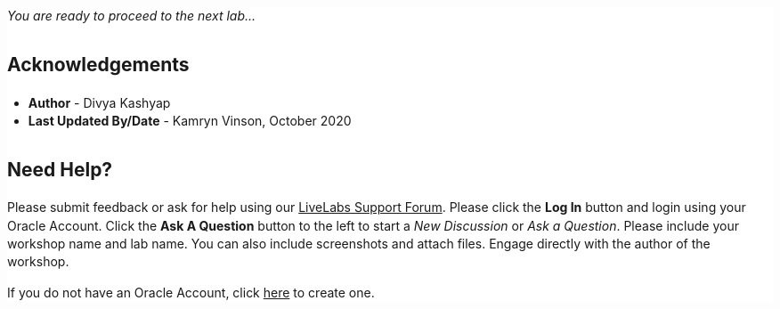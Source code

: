 *You are ready to proceed to the next lab...*

## Acknowledgements

- **Author** - Divya Kashyap
- **Last Updated By/Date** - Kamryn Vinson, October 2020

## Need Help?
Please submit feedback or ask for help using our [LiveLabs Support Forum](https://community.oracle.com/tech/developers/categories/livelabsdiscussions). Please click the **Log In** button and login using your Oracle Account. Click the **Ask A Question** button to the left to start a *New Discussion* or *Ask a Question*.  Please include your workshop name and lab name.  You can also include screenshots and attach files.  Engage directly with the author of the workshop.

If you do not have an Oracle Account, click [here](https://profile.oracle.com/myprofile/account/create-account.jspx) to create one.
